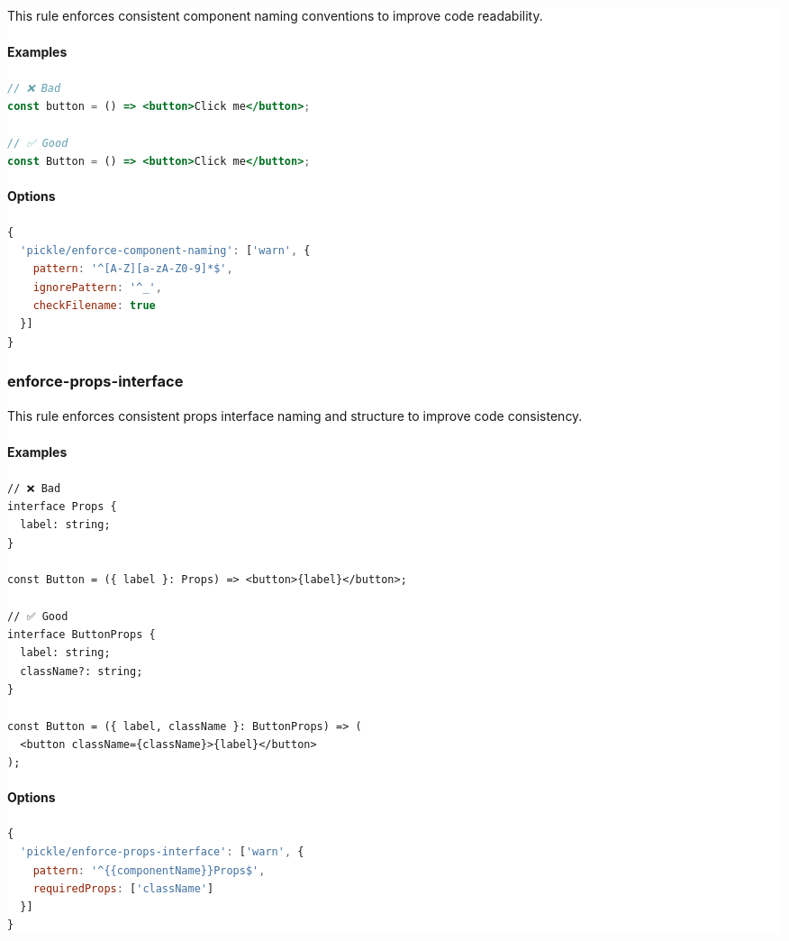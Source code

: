 This rule enforces consistent component naming conventions to improve code readability.

#### Examples

```jsx
// ❌ Bad
const button = () => <button>Click me</button>;

// ✅ Good
const Button = () => <button>Click me</button>;
```

#### Options

```js
{
  'pickle/enforce-component-naming': ['warn', {
    pattern: '^[A-Z][a-zA-Z0-9]*$',
    ignorePattern: '^_',
    checkFilename: true
  }]
}
```

### enforce-props-interface

This rule enforces consistent props interface naming and structure to improve code consistency.

#### Examples

```tsx
// ❌ Bad
interface Props {
  label: string;
}

const Button = ({ label }: Props) => <button>{label}</button>;

// ✅ Good
interface ButtonProps {
  label: string;
  className?: string;
}

const Button = ({ label, className }: ButtonProps) => (
  <button className={className}>{label}</button>
);
```

#### Options

```js
{
  'pickle/enforce-props-interface': ['warn', {
    pattern: '^{{componentName}}Props$',
    requiredProps: ['className']
  }]
}
```
